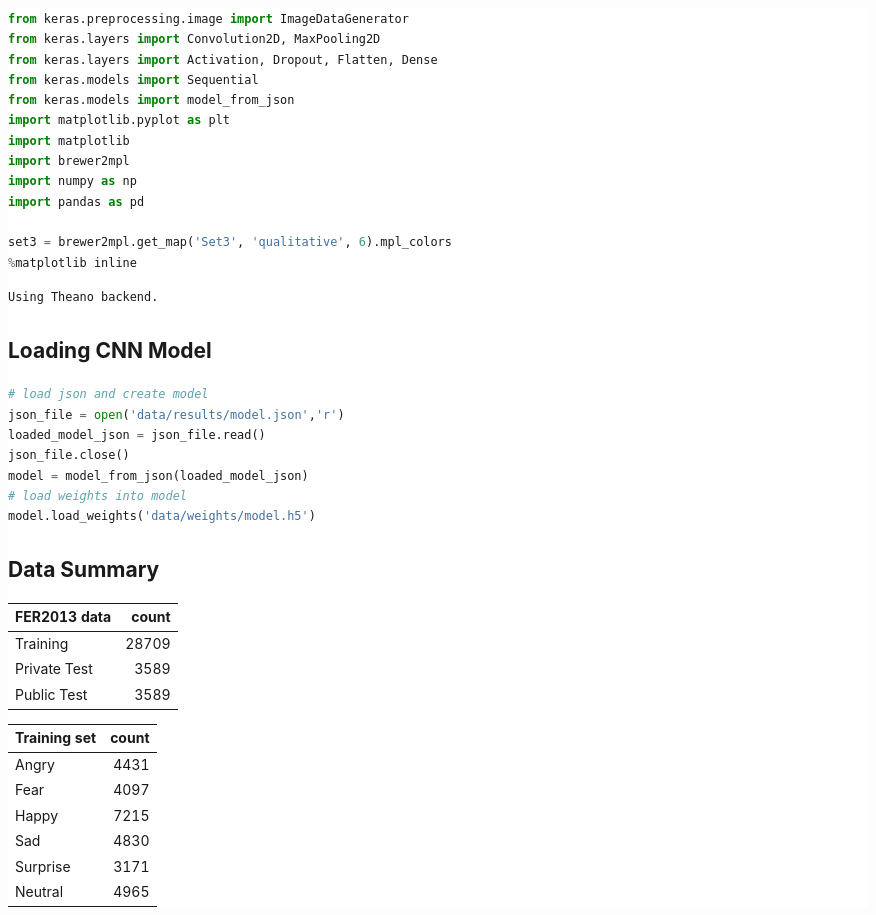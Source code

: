 

```python
from keras.preprocessing.image import ImageDataGenerator
from keras.layers import Convolution2D, MaxPooling2D
from keras.layers import Activation, Dropout, Flatten, Dense
from keras.models import Sequential
from keras.models import model_from_json
import matplotlib.pyplot as plt
import matplotlib
import brewer2mpl
import numpy as np
import pandas as pd

set3 = brewer2mpl.get_map('Set3', 'qualitative', 6).mpl_colors
%matplotlib inline
```

    Using Theano backend.


## Loading CNN Model


```python
# load json and create model
json_file = open('data/results/model.json','r')
loaded_model_json = json_file.read()
json_file.close()
model = model_from_json(loaded_model_json)
# load weights into model
model.load_weights('data/weights/model.h5')
```

## Data Summary

| FER2013 data | count|
|:-------------|-----:|
|Training      | 28709|
|Private Test  |  3589|
|Public Test   |  3589|

| Training set | count|
|:-------------|-----:|
|Angry         |  4431|
|Fear          |  4097|
|Happy         |  7215|
|Sad           |  4830|
|Surprise      |  3171|
|Neutral       |  4965|
